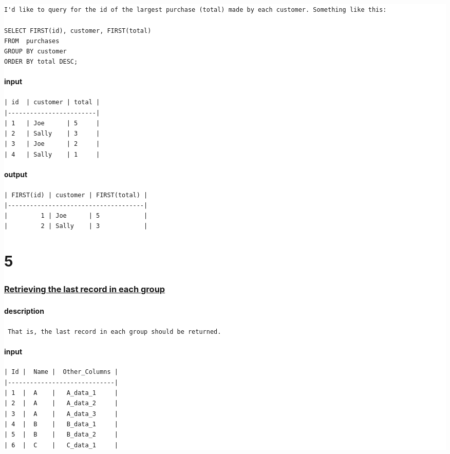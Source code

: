     I'd like to query for the id of the largest purchase (total) made by each customer. Something like this:

    SELECT FIRST(id), customer, FIRST(total)
    FROM  purchases
    GROUP BY customer
    ORDER BY total DESC;


#### input

    | id  | customer | total |
    |------------------------|
    | 1   | Joe      | 5     |
    | 2   | Sally    | 3     |
    | 3   | Joe      | 2     |
    | 4   | Sally    | 1     |


#### output


    | FIRST(id) | customer | FIRST(total) |
    |-------------------------------------|
    |         1 | Joe      | 5            |
    |         2 | Sally    | 3            |


# 5
### [Retrieving the last record in each group](http://stackoverflow.com/questions/1313120/retrieving-the-last-record-in-each-group)
#### description
	 That is, the last record in each group should be returned.


#### input


    | Id |  Name |  Other_Columns |
    |-----------------------------|
    | 1  |  A    |   A_data_1     |
    | 2  |  A    |   A_data_2     |
    | 3  |  A    |   A_data_3     |
    | 4  |  B    |   B_data_1     |
    | 5  |  B    |   B_data_2     |
    | 6  |  C    |   C_data_1     |
